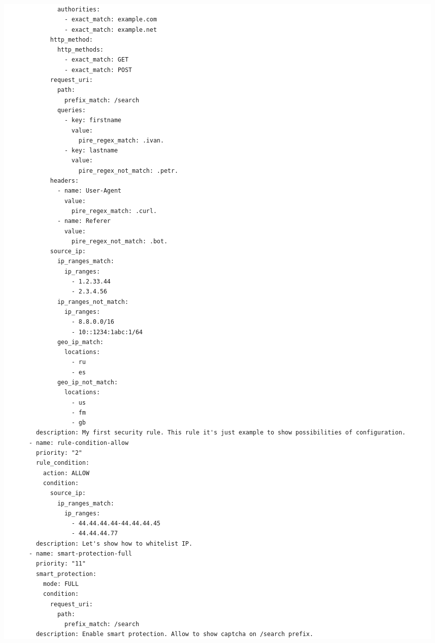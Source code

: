                    authorities:
                     - exact_match: example.com
                     - exact_match: example.net
                 http_method:
                   http_methods:
                     - exact_match: GET
                     - exact_match: POST
                 request_uri:
                   path:
                     prefix_match: /search
                   queries:
                     - key: firstname
                       value:
                         pire_regex_match: .ivan.
                     - key: lastname
                       value:
                         pire_regex_not_match: .petr.
                 headers:
                   - name: User-Agent
                     value:
                       pire_regex_match: .curl.
                   - name: Referer
                     value:
                       pire_regex_not_match: .bot.
                 source_ip:
                   ip_ranges_match:
                     ip_ranges:
                       - 1.2.33.44
                       - 2.3.4.56
                   ip_ranges_not_match:
                     ip_ranges:
                       - 8.8.0.0/16
                       - 10::1234:1abc:1/64
                   geo_ip_match:
                     locations:
                       - ru
                       - es
                   geo_ip_not_match:
                     locations:
                       - us
                       - fm
                       - gb
             description: My first security rule. This rule it's just example to show possibilities of configuration.
           - name: rule-condition-allow
             priority: "2"
             rule_condition:
               action: ALLOW
               condition:
                 source_ip:
                   ip_ranges_match:
                     ip_ranges:
                       - 44.44.44.44-44.44.44.45
                       - 44.44.44.77
             description: Let's show how to whitelist IP.
           - name: smart-protection-full
             priority: "11"
             smart_protection:
               mode: FULL
               condition:
                 request_uri:
                   path:
                     prefix_match: /search
             description: Enable smart protection. Allow to show captcha on /search prefix.
